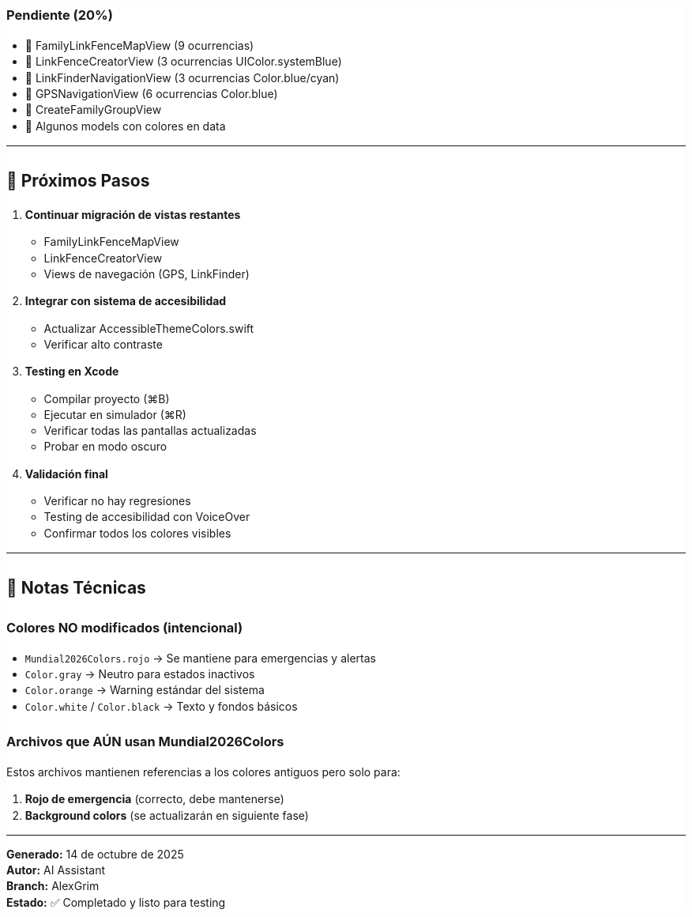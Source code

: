 ### Pendiente (20%)

- 🔄 FamilyLinkFenceMapView (9 ocurrencias)
- 🔄 LinkFenceCreatorView (3 ocurrencias UIColor.systemBlue)
- 🔄 LinkFinderNavigationView (3 ocurrencias Color.blue/cyan)
- 🔄 GPSNavigationView (6 ocurrencias Color.blue)
- 🔄 CreateFamilyGroupView
- 🔄 Algunos models con colores en data

---

## 🚀 Próximos Pasos

1. **Continuar migración de vistas restantes**

   - FamilyLinkFenceMapView
   - LinkFenceCreatorView
   - Views de navegación (GPS, LinkFinder)

2. **Integrar con sistema de accesibilidad**

   - Actualizar AccessibleThemeColors.swift
   - Verificar alto contraste

3. **Testing en Xcode**

   - Compilar proyecto (⌘B)
   - Ejecutar en simulador (⌘R)
   - Verificar todas las pantallas actualizadas
   - Probar en modo oscuro

4. **Validación final**
   - Verificar no hay regresiones
   - Testing de accesibilidad con VoiceOver
   - Confirmar todos los colores visibles

---

## 📝 Notas Técnicas

### Colores NO modificados (intencional)

- `Mundial2026Colors.rojo` → Se mantiene para emergencias y alertas
- `Color.gray` → Neutro para estados inactivos
- `Color.orange` → Warning estándar del sistema
- `Color.white` / `Color.black` → Texto y fondos básicos

### Archivos que AÚN usan Mundial2026Colors

Estos archivos mantienen referencias a los colores antiguos pero solo para:

1. **Rojo de emergencia** (correcto, debe mantenerse)
2. **Background colors** (se actualizarán en siguiente fase)

---

**Generado:** 14 de octubre de 2025  
**Autor:** AI Assistant  
**Branch:** AlexGrim  
**Estado:** ✅ Completado y listo para testing
